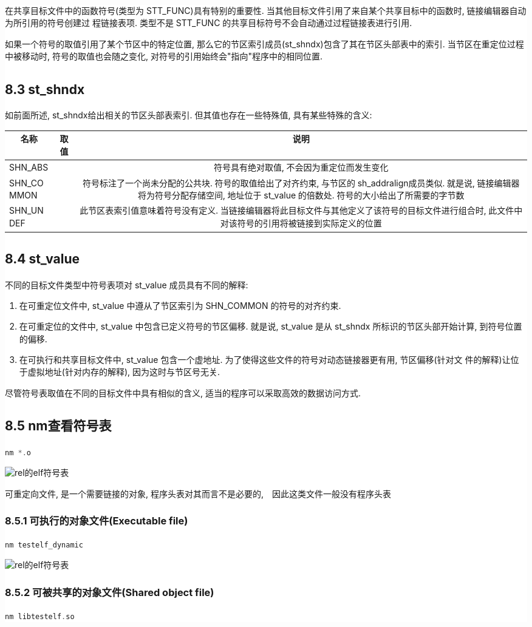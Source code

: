 在共享目标文件中的函数符号(类型为 STT_FUNC)具有特别的重要性. 当其他目标文件引用了来自某个共享目标中的函数时, 链接编辑器自动为所引用的符号创建过
程链接表项. 类型不是 STT\_FUNC 的共享目标符号不会自动通过过程链接表进行引用. 

如果一个符号的取值引用了某个节区中的特定位置, 那么它的节区索引成员(st_shndx)包含了其在节区头部表中的索引. 当节区在重定位过程中被移动时, 符号的取值也会随之变化, 对符号的引用始终会"指向"程序中的相同位置. 

## 8.3 st\_shndx

如前面所述, st_shndx给出相关的节区头部表索引. 但其值也存在一些特殊值, 具有某些特殊的含义: 

| 名称 | 取值 | 说明 |
| ------------- |:-------------:|:-------------:|
| SHN\_ABS |  | 符号具有绝对取值, 不会因为重定位而发生变化 |
| SHN_COMMON |  | 符号标注了一个尚未分配的公共块. 符号的取值给出了对齐约束, 与节区的 sh_addralign成员类似. 就是说, 链接编辑器将为符号分配存储空间, 地址位于 st_value 的倍数处. 符号的大小给出了所需要的字节数 |
| SHN_UNDEF |  |  此节区表索引值意味着符号没有定义. 当链接编辑器将此目标文件与其他定义了该符号的目标文件进行组合时, 此文件中对该符号的引用将被链接到实际定义的位置 |

## 8.4 st\_value

不同的目标文件类型中符号表项对 st\_value 成员具有不同的解释: 

1. 在可重定位文件中, st\_value 中遵从了节区索引为 SHN_COMMON 的符号的对齐约束. 

2. 在可重定位的文件中, st\_value 中包含已定义符号的节区偏移. 就是说, st\_value 是从 st\_shndx 所标识的节区头部开始计算, 到符号位置的偏移. 

3. 在可执行和共享目标文件中, st\_value 包含一个虚地址. 为了使得这些文件的符号对动态链接器更有用, 节区偏移(针对文 件的解释)让位于虚拟地址(针对内存的解释), 因为这时与节区号无关. 

尽管符号表取值在不同的目标文件中具有相似的含义, 适当的程序可以采取高效的数据访问方式. 

## 8.5 nm查看符号表

```c
nm *.o
```

![rel的elf符号表](./images/rel_symbol_table.png)

可重定向文件, 是一个需要链接的对象, 程序头表对其而言不是必要的,　因此这类文件一般没有程序头表


### 8.5.1 可执行的对象文件(Executable file)

```c
nm testelf_dynamic
```

![rel的elf符号表](./images/exec_symbol_table.png)

### 8.5.2 可被共享的对象文件(Shared object file)

```c
nm libtestelf.so
```
